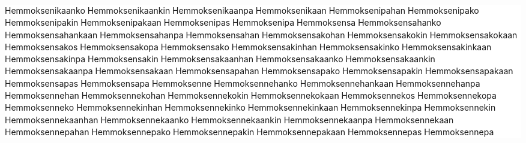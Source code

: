 Hemmoksenikaanko
Hemmoksenikaankin
Hemmoksenikaanpa
Hemmoksenikaan
Hemmoksenipahan
Hemmoksenipako
Hemmoksenipakin
Hemmoksenipakaan
Hemmoksenipas
Hemmoksenipa
Hemmoksensa
Hemmoksensahanko
Hemmoksensahankaan
Hemmoksensahanpa
Hemmoksensahan
Hemmoksensakohan
Hemmoksensakokin
Hemmoksensakokaan
Hemmoksensakos
Hemmoksensakopa
Hemmoksensako
Hemmoksensakinhan
Hemmoksensakinko
Hemmoksensakinkaan
Hemmoksensakinpa
Hemmoksensakin
Hemmoksensakaanhan
Hemmoksensakaanko
Hemmoksensakaankin
Hemmoksensakaanpa
Hemmoksensakaan
Hemmoksensapahan
Hemmoksensapako
Hemmoksensapakin
Hemmoksensapakaan
Hemmoksensapas
Hemmoksensapa
Hemmoksenne
Hemmoksennehanko
Hemmoksennehankaan
Hemmoksennehanpa
Hemmoksennehan
Hemmoksennekohan
Hemmoksennekokin
Hemmoksennekokaan
Hemmoksennekos
Hemmoksennekopa
Hemmoksenneko
Hemmoksennekinhan
Hemmoksennekinko
Hemmoksennekinkaan
Hemmoksennekinpa
Hemmoksennekin
Hemmoksennekaanhan
Hemmoksennekaanko
Hemmoksennekaankin
Hemmoksennekaanpa
Hemmoksennekaan
Hemmoksennepahan
Hemmoksennepako
Hemmoksennepakin
Hemmoksennepakaan
Hemmoksennepas
Hemmoksennepa